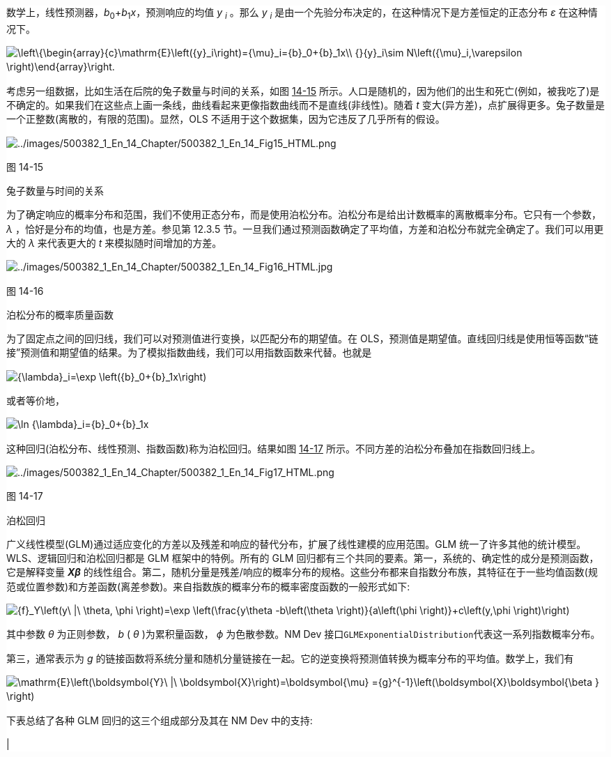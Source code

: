 数学上，线性预测器，*b*<sub>0</sub>+*b*<sub>1</sub>*x*，预测响应的均值 *y* <sub>*i*</sub> 。那么 *y* <sub>*i*</sub> 是由一个先验分布决定的，在这种情况下是方差恒定的正态分布 *ε* 在这种情况下。

![$$ \left\{\begin{array}{c}\mathrm{E}\left({y}_i\right)={\mu}_i={b}_0+{b}_1x\\ {}{y}_i\sim N\left({\mu}_i,\varepsilon \right)\end{array}\right. $$](../images/500382_1_En_14_Chapter/500382_1_En_14_Chapter_TeX_Equbc.png)

考虑另一组数据，比如生活在后院的兔子数量与时间的关系，如图 [14-15](#Fig15) 所示。人口是随机的，因为他们的出生和死亡(例如，被我吃了)是不确定的。如果我们在这些点上画一条线，曲线看起来更像指数曲线而不是直线(非线性)。随着 *t* 变大(异方差)，点扩展得更多。兔子数量是一个正整数(离散的，有限的范围)。显然，OLS 不适用于这个数据集，因为它违反了几乎所有的假设。

![../images/500382_1_En_14_Chapter/500382_1_En_14_Fig15_HTML.png](../images/500382_1_En_14_Chapter/500382_1_En_14_Fig15_HTML.png)

图 14-15

兔子数量与时间的关系

为了确定响应的概率分布和范围，我们不使用正态分布，而是使用泊松分布。泊松分布是给出计数概率的离散概率分布。它只有一个参数， *λ* ，恰好是分布的均值，也是方差。参见第 12.3.5 节。一旦我们通过预测函数确定了平均值，方差和泊松分布就完全确定了。我们可以用更大的 *λ* 来代表更大的 *t* 来模拟随时间增加的方差。

![../images/500382_1_En_14_Chapter/500382_1_En_14_Fig16_HTML.jpg](../images/500382_1_En_14_Chapter/500382_1_En_14_Fig16_HTML.jpg)

图 14-16

泊松分布的概率质量函数

为了固定点之间的回归线，我们可以对预测值进行变换，以匹配分布的期望值。在 OLS，预测值是期望值。直线回归线是使用恒等函数“链接”预测值和期望值的结果。为了模拟指数曲线，我们可以用指数函数来代替。也就是

![$$ {\lambda}_i=\exp \left({b}_0+{b}_1x\right) $$](../images/500382_1_En_14_Chapter/500382_1_En_14_Chapter_TeX_Equbd.png)

或者等价地，

![$$ \ln {\lambda}_i={b}_0+{b}_1x $$](../images/500382_1_En_14_Chapter/500382_1_En_14_Chapter_TeX_Eqube.png)

这种回归(泊松分布、线性预测、指数函数)称为泊松回归。结果如图 [14-17](#Fig17) 所示。不同方差的泊松分布叠加在指数回归线上。

![../images/500382_1_En_14_Chapter/500382_1_En_14_Fig17_HTML.png](../images/500382_1_En_14_Chapter/500382_1_En_14_Fig17_HTML.png)

图 14-17

泊松回归

广义线性模型(GLM)通过适应变化的方差以及残差和响应的替代分布，扩展了线性建模的应用范围。GLM 统一了许多其他的统计模型。WLS、逻辑回归和泊松回归都是 GLM 框架中的特例。所有的 GLM 回归都有三个共同的要素。第一，系统的、确定性的成分是预测函数，它是解释变量 ***Xβ*** 的线性组合。第二，随机分量是残差/响应的概率分布的规格。这些分布都来自指数分布族，其特征在于一些均值函数(规范或位置参数)和方差函数(离差参数)。来自指数族的概率分布的概率密度函数的一般形式如下:

![$$ {f}_Y\left(y\ |\ \theta, \phi \right)=\exp \left(\frac{y\theta -b\left(\theta \right)}{a\left(\phi \right)}+c\left(y,\phi \right)\right) $$](../images/500382_1_En_14_Chapter/500382_1_En_14_Chapter_TeX_Equbf.png)

其中参数 *θ* 为正则参数， *b* ( *θ* )为累积量函数， *ϕ* 为色散参数。NM Dev 接口`GLMExponentialDistribution`代表这一系列指数概率分布。

第三，通常表示为 *g* 的链接函数将系统分量和随机分量链接在一起。它的逆变换将预测值转换为概率分布的平均值。数学上，我们有

![$$ \mathrm{E}\left(\boldsymbol{Y}\ |\ \boldsymbol{X}\right)=\boldsymbol{\mu} ={g}^{-1}\left(\boldsymbol{X}\boldsymbol{\beta } \right) $$](../images/500382_1_En_14_Chapter/500382_1_En_14_Chapter_TeX_Equbg.png)

下表总结了各种 GLM 回归的这三个组成部分及其在 NM Dev 中的支持:

<colgroup><col class="tcol1 align-left"> <col class="tcol2 align-left"> <col class="tcol3 align-left"> <col class="tcol4 align-left"> <col class="tcol5 align-left"></colgroup> 
| 
